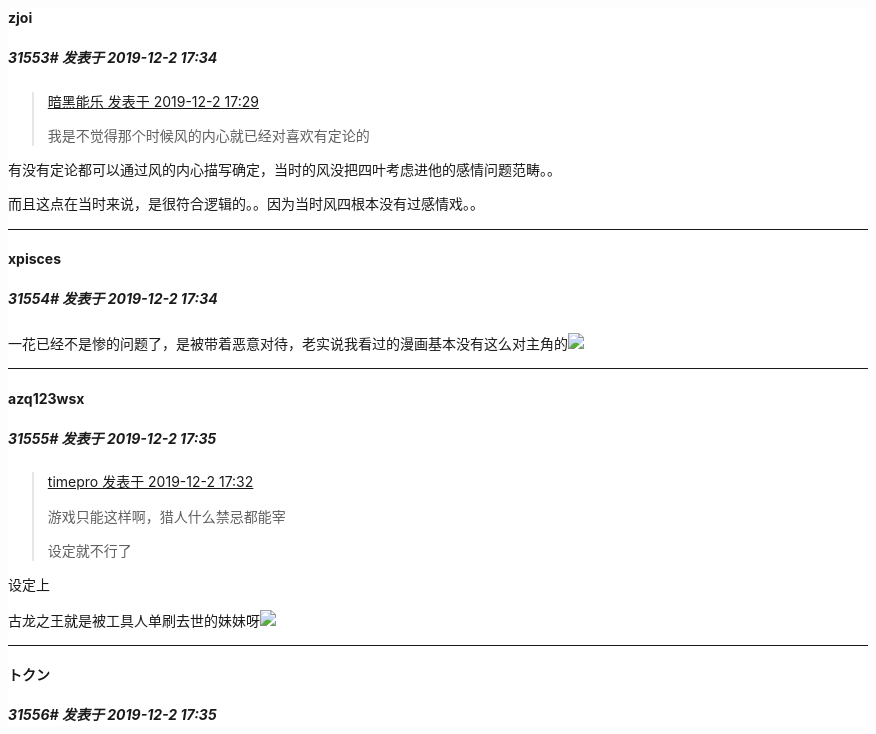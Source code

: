####  zjoi  
##### 31553#       发表于 2019-12-2 17:34



<blockquote><a href="httphttps://bbs.saraba1st.com/2b/forum.php?mod=redirect&amp;goto=findpost&amp;pid=45691276&amp;ptid=1831320" target="_blank">暗黑能乐 发表于 2019-12-2 17:29</a>

我是不觉得那个时候风的内心就已经对喜欢有定论的</blockquote>
有没有定论都可以通过风的内心描写确定，当时的风没把四叶考虑进他的感情问题范畴。。

而且这点在当时来说，是很符合逻辑的。。因为当时风四根本没有过感情戏。。







-----

####  xpisces  
##### 31554#       发表于 2019-12-2 17:34




一花已经不是惨的问题了，是被带着恶意对待，老实说我看过的漫画基本没有这么对主角的<img src="https://static.saraba1st.com/image/smiley/face2017/068.png" referrerpolicy="no-referrer">







-----

####  azq123wsx  
##### 31555#       发表于 2019-12-2 17:35



<blockquote><a href="httphttps://bbs.saraba1st.com/2b/forum.php?mod=redirect&amp;goto=findpost&amp;pid=45691320&amp;ptid=1831320" target="_blank">timepro 发表于 2019-12-2 17:32</a>

游戏只能这样啊，猎人什么禁忌都能宰

设定就不行了</blockquote>
设定上

古龙之王就是被工具人单刷去世的妹妹呀<img src="https://static.saraba1st.com/image/smiley/face2017/047.png" referrerpolicy="no-referrer">







-----

####  トクン  
##### 31556#       发表于 2019-12-2 17:35


